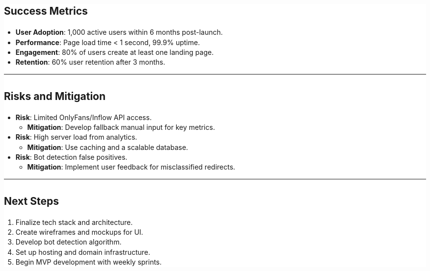 
## Success Metrics
- **User Adoption**: 1,000 active users within 6 months post-launch.
- **Performance**: Page load time < 1 second, 99.9% uptime.
- **Engagement**: 80% of users create at least one landing page.
- **Retention**: 60% user retention after 3 months.

---

## Risks and Mitigation
- **Risk**: Limited OnlyFans/Inflow API access.
  - **Mitigation**: Develop fallback manual input for key metrics.
- **Risk**: High server load from analytics.
  - **Mitigation**: Use caching and a scalable database.
- **Risk**: Bot detection false positives.
  - **Mitigation**: Implement user feedback for misclassified redirects.

---

## Next Steps
1. Finalize tech stack and architecture.
2. Create wireframes and mockups for UI.
3. Develop bot detection algorithm.
4. Set up hosting and domain infrastructure.
5. Begin MVP development with weekly sprints.